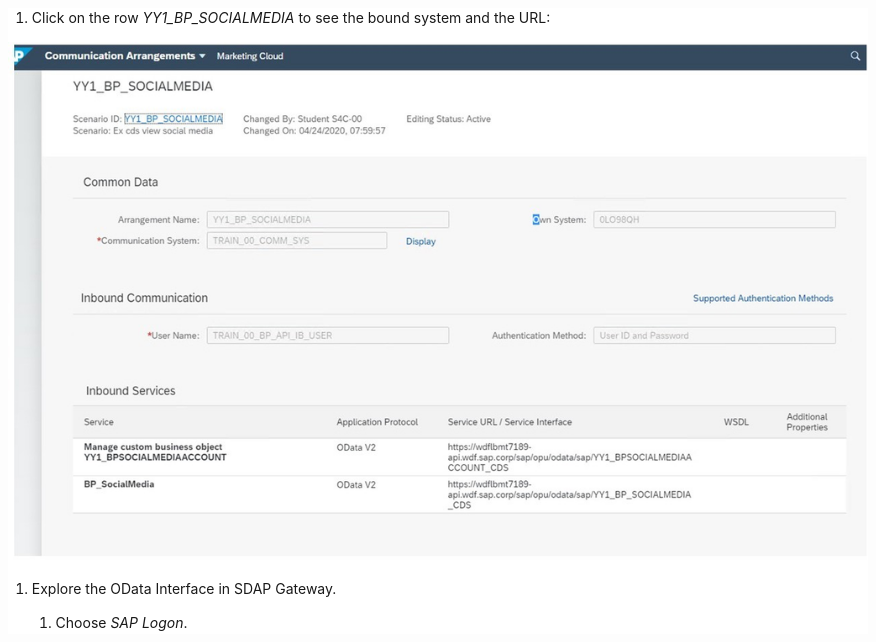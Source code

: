 1.  Click on the row *YY1\_BP\_SOCIALMEDIA* to see the bound system and
     the URL:

 ![](.//media/image76.jpeg)

1.  Explore the OData Interface in SDAP Gateway.

    1.  Choose *SAP Logon*.
